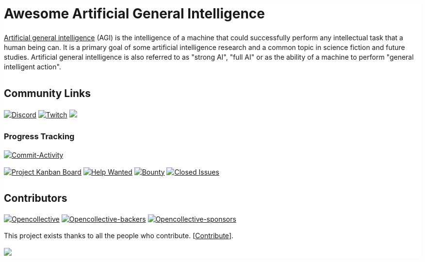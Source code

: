 # Awesome Artificial General Intelligence 

[Artificial general intelligence](https://en.wikipedia.org/wiki/Artificial_general_intelligence) (AGI) is the intelligence of a machine that could successfully perform any intellectual task that a human being can. It is a primary goal of some artificial intelligence research and a common topic in science fiction and future studies. Artificial general intelligence is also referred to as "strong AI", "full AI" or as the ability of a machine to perform "general intelligent action".

## Community Links
[![Discord](https://img.shields.io/discord/510467626246471690.svg?label=&logo=discord&logoColor=ffffff&color=7389D8&labelColor=6A7EC2)](https://discord.gg/9J496Nn)
[![Twitch](https://img.shields.io/badge/TwitchTV-freeman42x-b?color=blueviolet)](https://www.twitch.tv/freeman42x/)
[![](https://shields.cdn.bka.li/twitch/status/freeman42x?color=blueviolet&logoColor=blueviolet&style=flatsquare&label)](https://www.twitch.tv/freeman42x)


### Progress Tracking

[![Commit-Activity](https://img.shields.io/github/commit-activity/m/fairy-tale-agi-solutions/awesome-artificial-general-intelligence?label=Last%20Month%20commit%20activity&style=for-the-badge)](https://github.com/fairy-tale-agi-solutions/haskell-editor-setup/graphs/contributors)

[![Project Kanban Board](https://img.shields.io/github/issues-raw/fairy-tale-agi-solutions/awesome-artificial-general-intelligence?style=flatsquare&label=Project%20Kanban%20Board&style=for-the-badge)](https://github.com/fairy-tale-agi-solutions/awesome-artificial-general-intelligence/projects/1)
[![Help Wanted](https://img.shields.io/github/issues/fairy-tale-agi-solutions/awesome-artificial-general-intelligence/help%20wanted.svg?color=Red)](https://github.com/fairy-tale-agi-solutions/awesome-artificial-general-intelligence/issues?q=is%3Aopen+is%3Aissue+label%3A"help+wanted")
[![Bounty](https://img.shields.io/github/issues/fairy-tale-agi-solutions/awesome-artificial-general-intelligence/bounty.svg?color=blueviolet)](https://github.com/fairy-tale-agi-solutions/awesome-artificial-general-intelligence/issues?q=is%3Aopen+is%3Aissue+label%3A"bounty") 
[![Closed Issues](https://img.shields.io/github/issues-closed-raw/fairy-tale-agi-solutions/awesome-artificial-general-intelligence?color=green&label=Closed%20Issues)](https://github.com/fairy-tale-agi-solutions/awesome-artificial-general-intelligence/issues?q=is%3Aclosed+is%3Aissue)

## Contributors
[![Opencollective](https://img.shields.io/badge/Official.Page-OpenCollective-blue)](https://opencollective.com/fairy-tale-agi-solutions/)
[![Opencollective-backers](https://img.shields.io/opencollective/backers/fairy-tale-agi-solutions)](https://opencollective.com/fairy-tale-agi-solutions/)
[![Opencollective-sponsors](https://img.shields.io/opencollective/sponsors/fairy-tale-agi-solutions)](https://opencollective.com/fairy-tale-agi-solutions/)

This project exists thanks to all the people who contribute. [[Contribute](CONTRIBUTING.md)].
<a href="https://opencollective.com/fairy-tale-agi-solutions/">

<img src="https://opencollective.com/fairy-tale-agi-solutions/tiers/backers.svg?avatarHeight=36">
</a>
